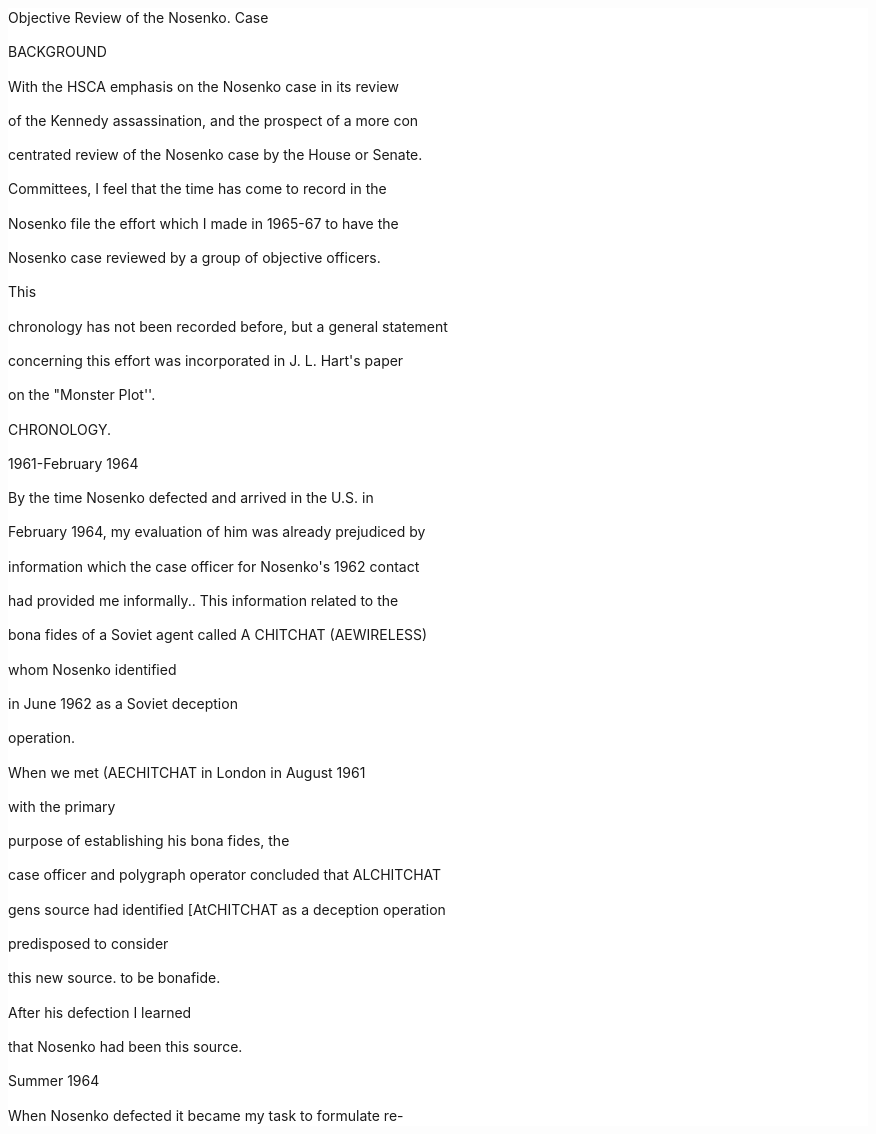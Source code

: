 Objective Review of the Nosenko. Case

BACKGROUND

With the HSCA emphasis on the Nosenko case in its review

of the Kennedy assassination, and the prospect of a more con

centrated review of the Nosenko case by the House or Senate.

Committees, I feel that the time has come to record in the

Nosenko file the effort which I made in 1965-67 to have the

Nosenko case reviewed by a group of objective officers.

This

chronology has not been recorded before, but a general statement

concerning this effort was incorporated in J. L. Hart's paper

on the "Monster Plot''.

CHRONOLOGY.

1961-February 1964

By the time Nosenko defected and arrived in the U.S. in

February 1964, my evaluation of him was already prejudiced by

information which the case officer for Nosenko's 1962 contact

had provided me informally.. This information related to the

bona fides of a Soviet agent called A CHITCHAT (AEWIRELESS)

whom Nosenko identified

in June 1962 as a Soviet deception

operation.

When we met (AECHITCHAT in London in August 1961

with the primary

purpose of establishing his bona fides, the

case officer and polygraph operator concluded that ALCHITCHAT

gens source had identified [AtCHITCHAT as a deception operation

predisposed to consider

this new source. to be bonafide.

After his defection I learned

that Nosenko had been this source.

Summer 1964

When Nosenko defected it became my task to formulate re-
